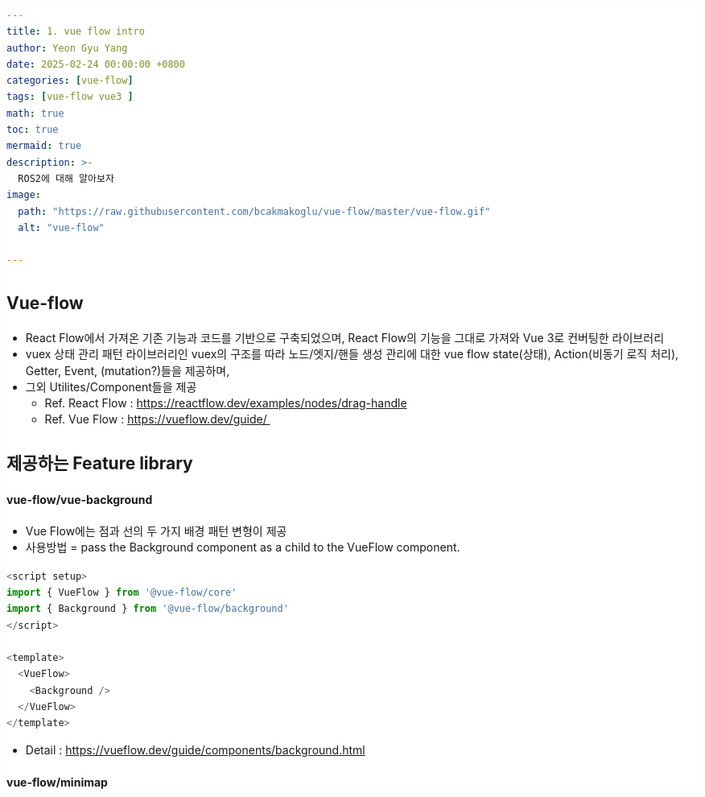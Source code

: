 ```yaml
---
title: 1. vue flow intro
author: Yeon Gyu Yang
date: 2025-02-24 00:00:00 +0800
categories: [vue-flow]
tags: [vue-flow vue3 ]
math: true
toc: true
mermaid: true
description: >-
  ROS2에 대해 알아보자
image:
  path: "https://raw.githubusercontent.com/bcakmakoglu/vue-flow/master/vue-flow.gif"
  alt: "vue-flow"

---
```



## Vue-flow

- React Flow에서 가져온 기존 기능과 코드를 기반으로 구축되었으며, React Flow의 기능을 그대로 가져와 Vue 3로 컨버팅한 라이브러리
- vuex 상태 관리 패턴 라이브러리인 vuex의 구조를 따라 노드/엣지/핸들 생성 관리에 대한 vue flow state(상태), Action(비동기 로직 처리), Getter, Event, (mutation?)들을 제공하며,
- 그외 Utilites/Component들을 제공
  - Ref. React Flow : https://reactflow.dev/examples/nodes/drag-handle
  - Ref. Vue Flow : https://vueflow.dev/guide/ 

## 제공하는 Feature library

#### vue-flow/vue-background

- Vue Flow에는 점과 선의 두 가지 배경 패턴 변형이 제공
- 사용방법 = pass the Background component as a child to the VueFlow component.

```javascript
<script setup>
import { VueFlow } from '@vue-flow/core'
import { Background } from '@vue-flow/background'
</script>

<template>
  <VueFlow>
    <Background />
  </VueFlow>
</template>

```

- Detail : https://vueflow.dev/guide/components/background.html

#### vue-flow/minimap
